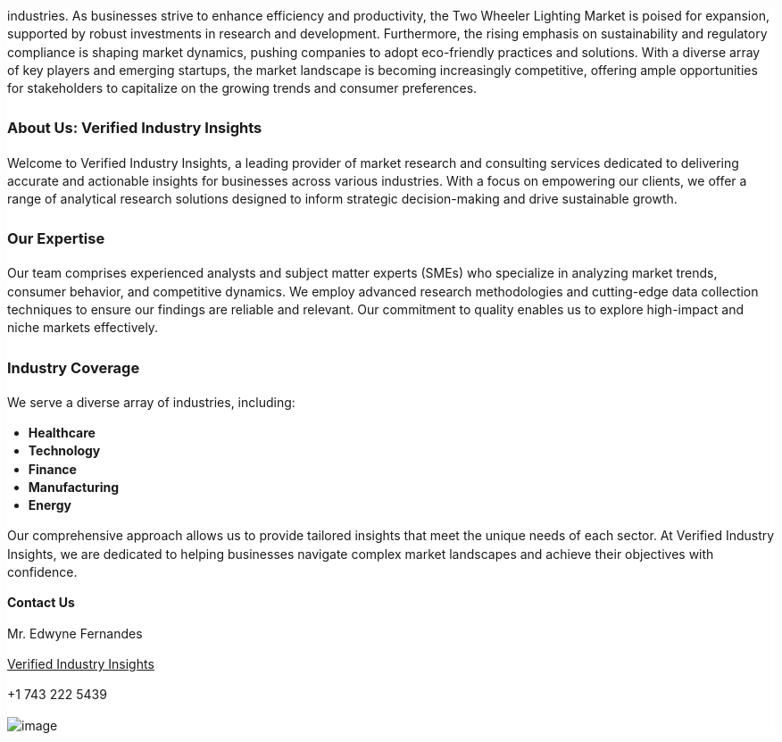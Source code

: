 industries. As businesses strive to enhance efficiency and productivity, the Two Wheeler Lighting Market is poised for expansion, supported by robust investments in research and development. Furthermore, the rising emphasis on sustainability and regulatory compliance is shaping market dynamics, pushing companies to adopt eco-friendly practices and solutions. With a diverse array of key players and emerging startups, the market landscape is becoming increasingly competitive, offering ample opportunities for stakeholders to capitalize on the growing trends and consumer preferences.</p><h3>About Us: Verified Industry Insights</h3><p>Welcome to Verified Industry Insights, a leading provider of market research and consulting services dedicated to delivering accurate and actionable insights for businesses across various industries. With a focus on empowering our clients, we offer a range of analytical research solutions designed to inform strategic decision-making and drive sustainable growth.</p><h3>Our Expertise</h3><p>Our team comprises experienced analysts and subject matter experts (SMEs) who specialize in analyzing market trends, consumer behavior, and competitive dynamics. We employ advanced research methodologies and cutting-edge data collection techniques to ensure our findings are reliable and relevant. Our commitment to quality enables us to explore high-impact and niche markets effectively.</p><h3>Industry Coverage</h3><p>We serve a diverse array of industries, including:</p><ul><li><strong>Healthcare</strong></li><li><strong>Technology</strong></li><li><strong>Finance</strong></li><li><strong>Manufacturing</strong></li><li><strong>Energy</strong></li></ul><p>Our comprehensive approach allows us to provide tailored insights that meet the unique needs of each sector. At Verified Industry Insights, we are dedicated to helping businesses navigate complex market landscapes and achieve their objectives with confidence.</p><p><strong>Contact Us</strong></p><p>Mr. Edwyne Fernandes</p><p><a href="https://www.verifiedindustryinsights.com/">Verified Industry Insights</a></p><p>+1 743 222 5439</p>
![image](https://github.com/user-attachments/assets/d0200109-297c-4649-8890-3a8c52f7a5b9)
